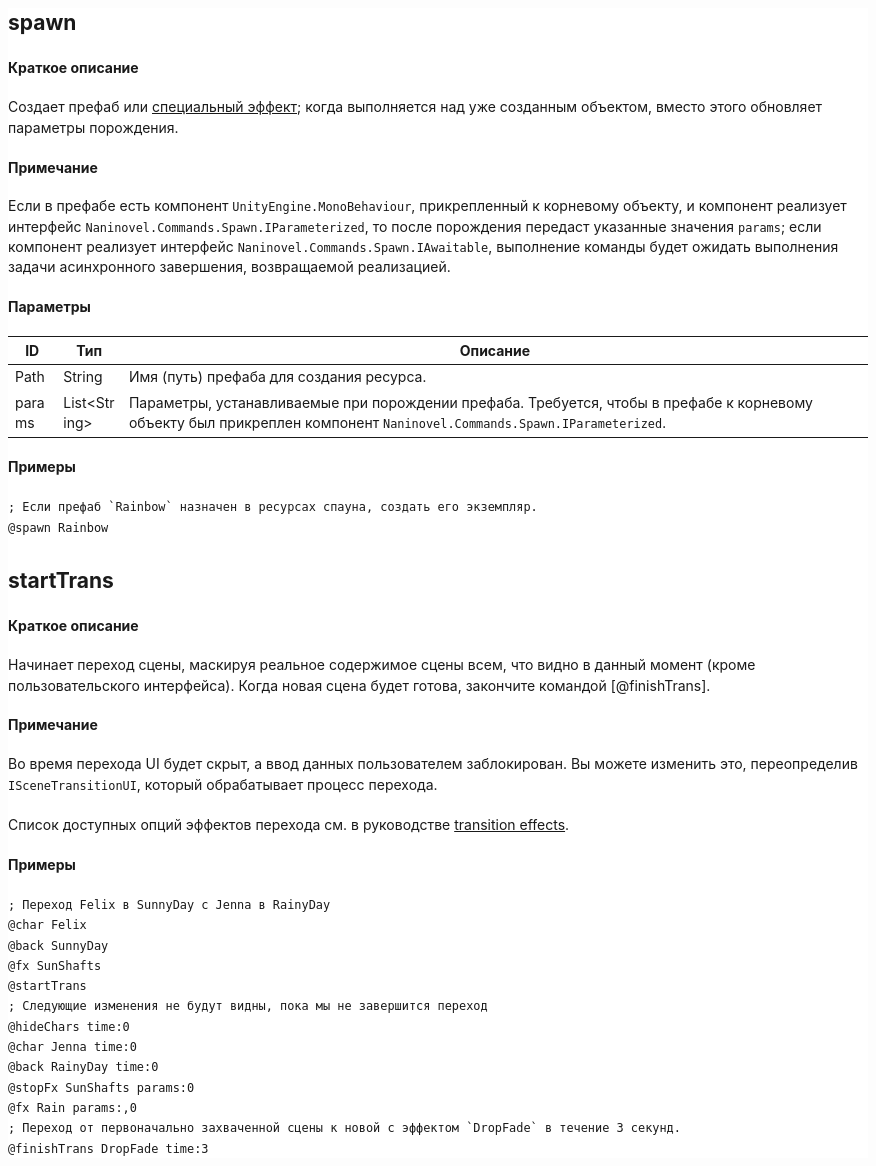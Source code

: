 ## spawn

#### Краткое описание
Создает префаб или [специальный эффект](/ru/guide/special-effects); когда выполняется над уже созданным объектом, вместо этого обновляет параметры порождения.

#### Примечание
Если в префабе есть компонент `UnityEngine.MonoBehaviour`, прикрепленный к корневому объекту, и компонент реализует интерфейс `Naninovel.Commands.Spawn.IParameterized`, то после порождения передаст указанные значения `params`; если компонент реализует интерфейс `Naninovel.Commands.Spawn.IAwaitable`, выполнение команды будет ожидать выполнения задачи асинхронного завершения, возвращаемой реализацией.

#### Параметры

<div class="config-table">

ID | Тип | Описание
--- | --- | ---
<span class="command-param-nameless command-param-required" title="Безымянный параметр: значение должно быть указано после идентификатора команды без указания идентификатора параметра Обязательный параметр: параметр следует указывать всегда">Path</span> | String | Имя (путь) префаба для создания ресурса.
params | List&lt;String&gt; | Параметры, устанавливаемые при порождении префаба. Требуется, чтобы в префабе к корневому объекту был прикреплен компонент `Naninovel.Commands.Spawn.IParameterized`.

</div>

#### Примеры
```nani
; Если префаб `Rainbow` назначен в ресурсах спауна, создать его экземпляр.
@spawn Rainbow
```

## startTrans

#### Краткое описание
Начинает переход сцены, маскируя реальное содержимое сцены всем, что видно в данный момент (кроме пользовательского интерфейса). Когда новая сцена будет готова, закончите командой [@finishTrans].

#### Примечание
Во время перехода UI будет скрыт, а ввод данных пользователем заблокирован. Вы можете изменить это, переопределив `ISceneTransitionUI`, который обрабатывает процесс перехода. <br /><br /> Список доступных опций эффектов перехода см. в руководстве [transition effects](/ru/guide/transition-effects).

#### Примеры
```nani
; Переход Felix в SunnyDay с Jenna в RainyDay
@char Felix
@back SunnyDay
@fx SunShafts
@startTrans
; Следующие изменения не будут видны, пока мы не завершится переход
@hideChars time:0
@char Jenna time:0
@back RainyDay time:0
@stopFx SunShafts params:0
@fx Rain params:,0
; Переход от первоначально захваченной сцены к новой с эффектом `DropFade` в течение 3 секунд.
@finishTrans DropFade time:3
```
